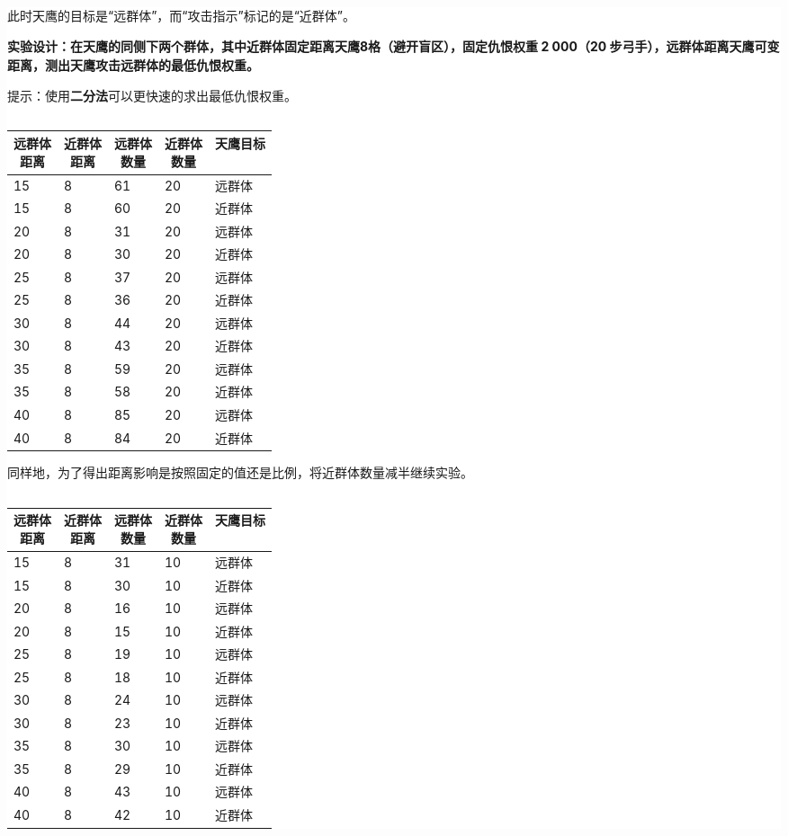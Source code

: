 此时天鹰的目标是“远群体”，而“攻击指示”标记的是“近群体”。

<Pic src="/p/2140/远群体和近群体.jpg" alt="远群体和近群体”" width="813" height="594" />

**实验设计：在天鹰的同侧下两个群体，其中近群体固定距离天鹰8格（避开盲区），固定仇恨权重 2 000（20 步弓手），远群体距离天鹰可变距离，测出天鹰攻击远群体的最低仇恨权重。**

提示：使用**二分法**可以更快速的求出最低仇恨权重。

<Pic src="/p/2140/实验1.jpg" alt="实验1" width="988" height="406" />

<Table maxWidth="550px">

| 远群体<br>距离 | 近群体<br>距离 | 远群体<br>数量 | 近群体<br>数量 | 天鹰目标 |
|      ---      |      ---      |      ---      |       ---     |    ---   |
|       15      |       8       |       61      |        20     |  远群体  |
|       15      |       8       |       60      |        20     |  近群体  |
|       20      |       8       |       31      |        20     |  远群体  |
|       20      |       8       |       30      |        20     |  近群体  |
|       25      |       8       |       37      |        20     |  远群体  |
|       25      |       8       |       36      |        20     |  近群体  |
|       30      |       8       |       44      |        20     |  远群体  |
|       30      |       8       |       43      |        20     |  近群体  |
|       35      |       8       |       59      |        20     |  远群体  |
|       35      |       8       |       58      |        20     |  近群体  |
|       40      |       8       |       85      |        20     |  远群体  |
|       40      |       8       |       84      |        20     |  近群体  |

</Table>

同样地，为了得出距离影响是按照固定的值还是比例，将近群体数量减半继续实验。

<Table maxWidth="550px">

| 远群体<br>距离 | 近群体<br>距离 | 远群体<br>数量 | 近群体<br>数量 | 天鹰目标 |
|      ---      |      ---      |      ---      |       ---     |    ---   |
|       15      |       8       |       31      |        10     |  远群体  |
|       15      |       8       |       30      |        10     |  近群体  |
|       20      |       8       |       16      |        10     |  远群体  |
|       20      |       8       |       15      |        10     |  近群体  |
|       25      |       8       |       19      |        10     |  远群体  |
|       25      |       8       |       18      |        10     |  近群体  |
|       30      |       8       |       24      |        10     |  远群体  |
|       30      |       8       |       23      |        10     |  近群体  |
|       35      |       8       |       30      |        10     |  远群体  |
|       35      |       8       |       29      |        10     |  近群体  |
|       40      |       8       |       43      |        10     |  远群体  |
|       40      |       8       |       42      |        10     |  近群体  |
